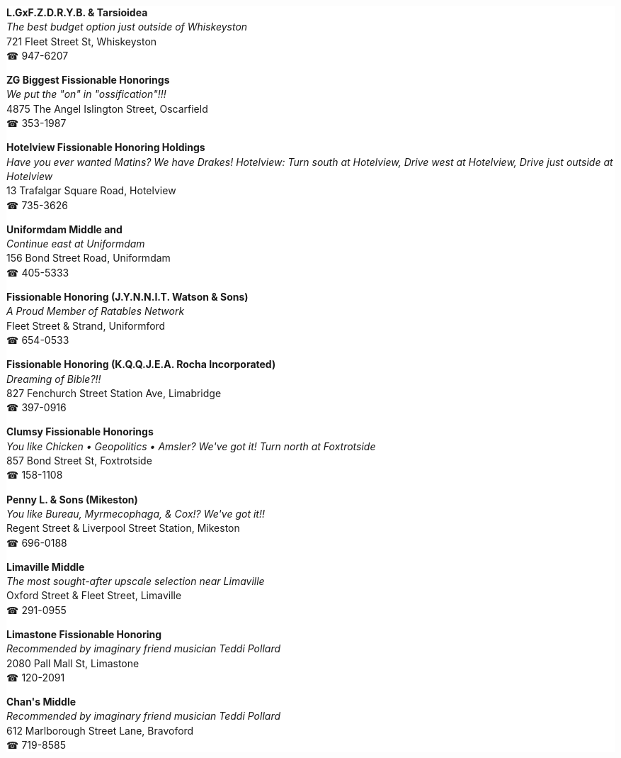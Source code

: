 **L.GxF.Z.D.R.Y.B. & Tarsioidea**  
_The best budget option just outside of Whiskeyston_  
721 Fleet Street St, Whiskeyston  
☎ 947-6207

**ZG Biggest Fissionable Honorings**  
_We put the "on" in "ossification"!!!_  
4875 The Angel Islington Street, Oscarfield  
☎ 353-1987

**Hotelview Fissionable Honoring Holdings**  
_Have you ever wanted Matins? We have Drakes! 
Hotelview: Turn south at Hotelview, Drive west at Hotelview, Drive just outside at Hotelview_  
13 Trafalgar Square Road, Hotelview  
☎ 735-3626

**Uniformdam Middle and**  
_Continue east at Uniformdam_  
156 Bond Street Road, Uniformdam  
☎ 405-5333

**Fissionable Honoring (J.Y.N.N.I.T. Watson & Sons)**  
_A Proud Member of Ratables Network_  
Fleet Street & Strand, Uniformford  
☎ 654-0533

**Fissionable Honoring (K.Q.Q.J.E.A. Rocha Incorporated)**  
_Dreaming of Bible?!!_  
827 Fenchurch Street Station Ave, Limabridge  
☎ 397-0916

**Clumsy Fissionable Honorings**  
_You like Chicken • Geopolitics • Amsler? We've got it! 
Turn north at Foxtrotside_  
857 Bond Street St, Foxtrotside  
☎ 158-1108

**Penny L. & Sons (Mikeston)**  
_You like Bureau, Myrmecophaga, & Cox!? We've got it!!_  
Regent Street & Liverpool Street Station, Mikeston  
☎ 696-0188

**Limaville Middle**  
_The most sought-after upscale selection near Limaville_  
Oxford Street & Fleet Street, Limaville  
☎ 291-0955

**Limastone Fissionable Honoring**  
_Recommended by imaginary friend musician Teddi Pollard_  
2080 Pall Mall St, Limastone  
☎ 120-2091

**Chan's Middle**  
_Recommended by imaginary friend musician Teddi Pollard_  
612 Marlborough Street Lane, Bravoford  
☎ 719-8585
